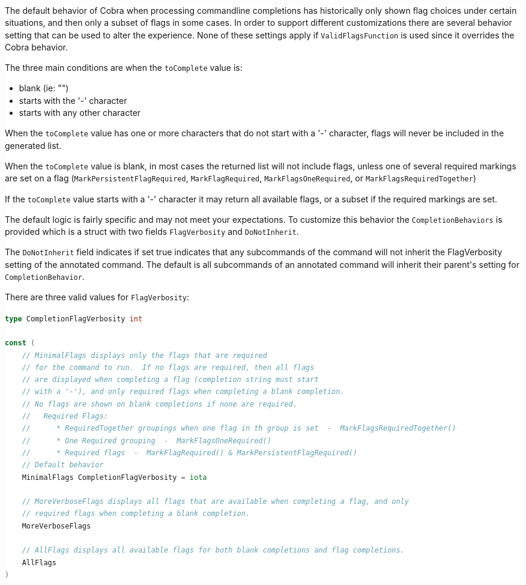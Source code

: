 The default behavior of Cobra when processing commandline completions has historically only shown flag choices under certain situations, and then only a subset of flags in some cases.  In order to support different customizations there are several behavior setting that can be used to alter the experience.  None of these settings apply if `ValidFlagsFunction` is used since it overrides the Cobra behavior.

The three main conditions are when the `toComplete` value is:
* blank (ie: "")
* starts with the '-' character
* starts with any other character

When the `toComplete` value has one or more characters that do not start with a '-' character, flags will never be included in the generated list.

When the `toComplete` value is blank, in most cases the returned list will not include flags, unless one of several required markings are set on a flag (`MarkPersistentFlagRequired`, `MarkFlagRequired`,  `MarkFlagsOneRequired`, or `MarkFlagsRequiredTogether`)

If the `toComplete` value starts with a '-' character it may return all available flags, or a subset if the required markings are set.

The default logic is fairly specific and may not meet your expectations.  To customize this behavior the `CompletionBehaviors` is provided which is a struct with two fields `FlagVerbosity` and `DoNotInherit`.

The `DoNotInherit` field indicates if set true indicates that any subcommands of the command will not inherit the FlagVerbosity setting of the annotated command.  The default is all subcommands of an annotated command will inherit their parent's setting for `CompletionBehavior`.

There are three valid values for `FlagVerbosity`:

```go
type CompletionFlagVerbosity int

const (
	// MinimalFlags displays only the flags that are required
	// for the command to run.  If no flags are required, then all flags
	// are displayed when completing a flag (completion string must start
	// with a '-'), and only required flags when completing a blank completion.
	// No flags are shown on blank completions if none are required.
	//   Required Flags:
	//      * RequiredTogether groupings when one flag in th group is set  -  MarkFlagsRequiredTogether()
	//	    * One Required grouping  -  MarkFlagsOneRequired()
	//      * Required flags  -  MarkFlagRequired() & MarkPersistentFlagRequired()
	// Default behavior
	MinimalFlags CompletionFlagVerbosity = iota

	// MoreVerboseFlags displays all flags that are available when completing a flag, and only
	// required flags when completing a blank completion.
	MoreVerboseFlags

	// AllFlags displays all available flags for both blank completions and flag completions.
	AllFlags
)
```
